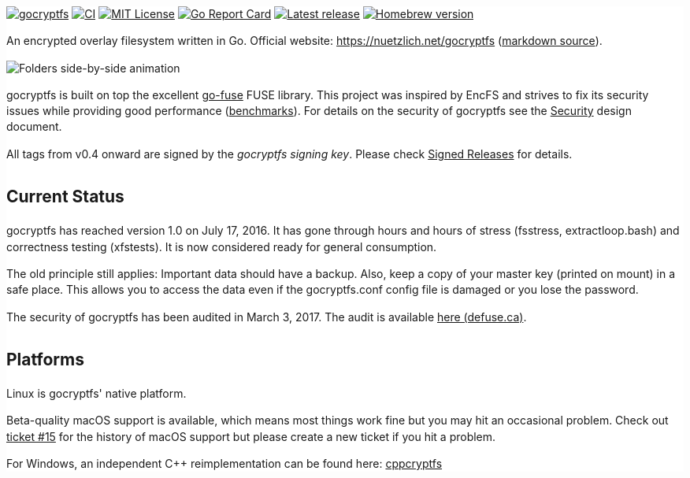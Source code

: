 [![gocryptfs](Documentation/gocryptfs-logo.png)](https://nuetzlich.net/gocryptfs/)
[![CI](https://github.com/rfjakob/gocryptfs/actions/workflows/ci.yml/badge.svg)](https://github.com/rfjakob/gocryptfs/actions/workflows/ci.yml)
[![MIT License](https://img.shields.io/badge/license-MIT-blue.svg)](LICENSE)
[![Go Report Card](https://goreportcard.com/badge/github.com/rfjakob/gocryptfs/v2)](https://goreportcard.com/report/github.com/rfjakob/gocryptfs/v2)
[![Latest release](https://img.shields.io/github/release/rfjakob/gocryptfs.svg)](https://github.com/rfjakob/gocryptfs/releases)
[![Homebrew version](https://img.shields.io/homebrew/v/gocryptfs.svg)](https://formulae.brew.sh/formula/gocryptfs#default)

An encrypted overlay filesystem written in Go.
Official website: https://nuetzlich.net/gocryptfs ([markdown source](https://github.com/rfjakob/gocryptfs-website/blob/master/docs/index.md)).

![Folders side-by-side animation](Documentation/folders-side-by-side.gif)

gocryptfs is built on top the excellent
[go-fuse](https://github.com/hanwen/go-fuse) FUSE library.
This project was inspired by EncFS and strives to fix its security
issues while providing good performance
([benchmarks](https://nuetzlich.net/gocryptfs/comparison/#performance)).
For details on the security of gocryptfs see the
[Security](https://nuetzlich.net/gocryptfs/security/) design document.

All tags from v0.4 onward are signed by the *gocryptfs signing key*.
Please check [Signed Releases](https://nuetzlich.net/gocryptfs/releases/)
for details.

Current Status
--------------

gocryptfs has reached version 1.0 on July 17, 2016. It has gone through
hours and hours of stress (fsstress, extractloop.bash) and correctness
testing (xfstests). It is now considered ready for general consumption.

The old principle still applies: Important data should have a backup.
Also, keep a copy of your master key (printed on mount) in a safe place.
This allows you to access the data even if the gocryptfs.conf config
file is damaged or you lose the password.

The security of gocryptfs has been audited in March 3, 2017. The audit
is available [here (defuse.ca)](https://defuse.ca/audits/gocryptfs.htm).

Platforms
---------

Linux is gocryptfs' native platform.

Beta-quality macOS support is available, which means most things work
fine but you may hit an occasional problem. Check out
[ticket #15](https://github.com/rfjakob/gocryptfs/issues/15) for the history
of macOS support but please create a new ticket if you hit a problem.

For Windows, an independent C++ reimplementation can be found here:
[cppcryptfs](https://github.com/bailey27/cppcryptfs)
